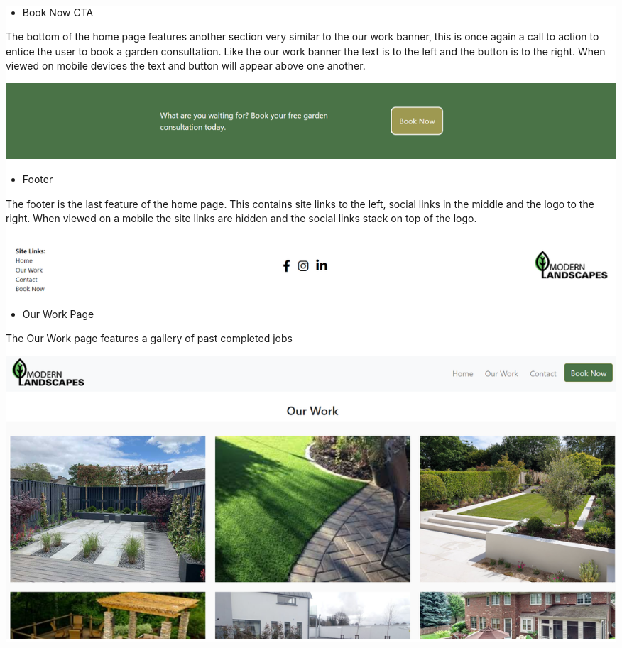 
- Book Now CTA 

The bottom of the home page features another section very similar to the our work banner, this is once again a call to action to entice the user to book a garden consultation. Like the our work banner the text is to the left and the button is to the right. When viewed on mobile devices the text and button will appear above one another.

![Book Now CTA](media/book-no-cta.png)


- Footer

The footer is the last feature of the home page. This contains site links to the left, social links in the middle and the logo to the right. When viewed on a mobile the site links are hidden and the social links stack on top of the logo.


![Footer](media/footer.png)


- Our Work Page

The Our Work page features a gallery of past completed jobs

![Our Work Page](media/our-work-gallery.png)
